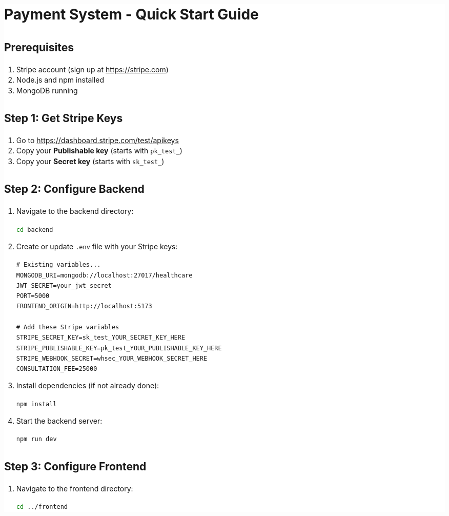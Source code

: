 # Payment System - Quick Start Guide

## Prerequisites

1. Stripe account (sign up at https://stripe.com)
2. Node.js and npm installed
3. MongoDB running

## Step 1: Get Stripe Keys

1. Go to https://dashboard.stripe.com/test/apikeys
2. Copy your **Publishable key** (starts with `pk_test_`)
3. Copy your **Secret key** (starts with `sk_test_`)

## Step 2: Configure Backend

1. Navigate to the backend directory:
   ```bash
   cd backend
   ```

2. Create or update `.env` file with your Stripe keys:
   ```env
   # Existing variables...
   MONGODB_URI=mongodb://localhost:27017/healthcare
   JWT_SECRET=your_jwt_secret
   PORT=5000
   FRONTEND_ORIGIN=http://localhost:5173

   # Add these Stripe variables
   STRIPE_SECRET_KEY=sk_test_YOUR_SECRET_KEY_HERE
   STRIPE_PUBLISHABLE_KEY=pk_test_YOUR_PUBLISHABLE_KEY_HERE
   STRIPE_WEBHOOK_SECRET=whsec_YOUR_WEBHOOK_SECRET_HERE
   CONSULTATION_FEE=25000
   ```

3. Install dependencies (if not already done):
   ```bash
   npm install
   ```

4. Start the backend server:
   ```bash
   npm run dev
   ```

## Step 3: Configure Frontend

1. Navigate to the frontend directory:
   ```bash
   cd ../frontend
   ```
